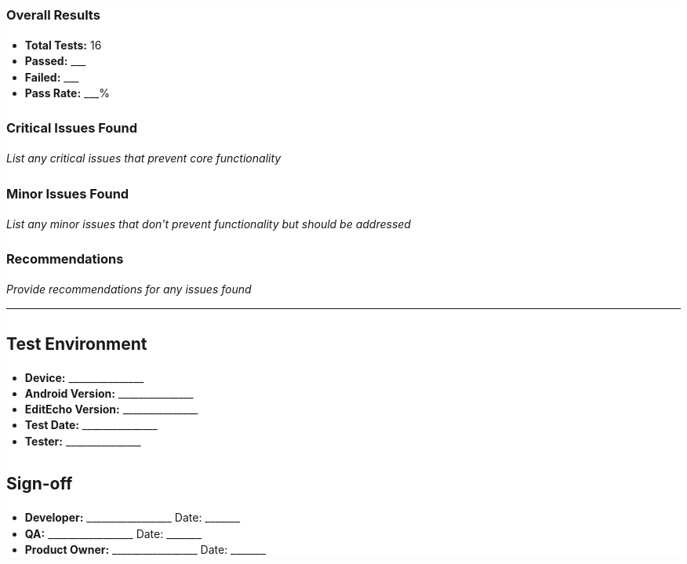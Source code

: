 ### Overall Results
- **Total Tests:** 16
- **Passed:** ___
- **Failed:** ___
- **Pass Rate:** ___%

### Critical Issues Found
_List any critical issues that prevent core functionality_

### Minor Issues Found
_List any minor issues that don't prevent functionality but should be addressed_

### Recommendations
_Provide recommendations for any issues found_

---

## Test Environment
- **Device:** _______________
- **Android Version:** _______________
- **EditEcho Version:** _______________
- **Test Date:** _______________
- **Tester:** _______________

## Sign-off
- **Developer:** _________________ Date: _______
- **QA:** _________________ Date: _______
- **Product Owner:** _________________ Date: _______ 